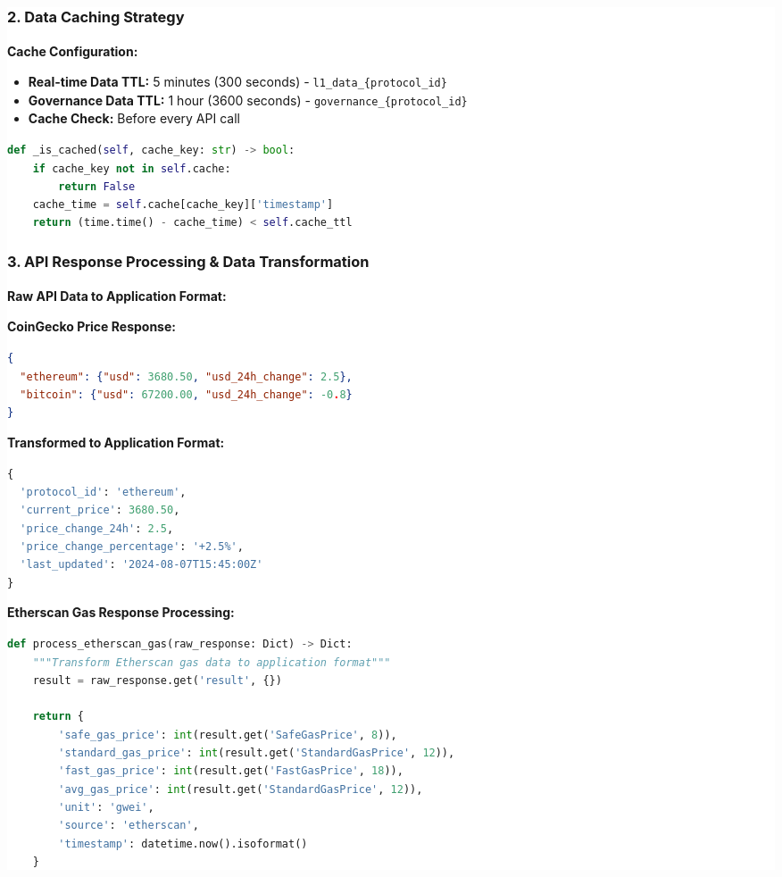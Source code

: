 ### 2. Data Caching Strategy

**Cache Configuration:**
- **Real-time Data TTL:** 5 minutes (300 seconds) - `l1_data_{protocol_id}`
- **Governance Data TTL:** 1 hour (3600 seconds) - `governance_{protocol_id}`
- **Cache Check:** Before every API call

```python
def _is_cached(self, cache_key: str) -> bool:
    if cache_key not in self.cache:
        return False
    cache_time = self.cache[cache_key]['timestamp']
    return (time.time() - cache_time) < self.cache_ttl
```

### 3. API Response Processing & Data Transformation

**Raw API Data to Application Format:**

**CoinGecko Price Response:**
```json
{
  "ethereum": {"usd": 3680.50, "usd_24h_change": 2.5},
  "bitcoin": {"usd": 67200.00, "usd_24h_change": -0.8}
}
```

**Transformed to Application Format:**
```python
{
  'protocol_id': 'ethereum',
  'current_price': 3680.50,
  'price_change_24h': 2.5,
  'price_change_percentage': '+2.5%',
  'last_updated': '2024-08-07T15:45:00Z'
}
```

**Etherscan Gas Response Processing:**
```python
def process_etherscan_gas(raw_response: Dict) -> Dict:
    """Transform Etherscan gas data to application format"""
    result = raw_response.get('result', {})
    
    return {
        'safe_gas_price': int(result.get('SafeGasPrice', 8)),
        'standard_gas_price': int(result.get('StandardGasPrice', 12)),
        'fast_gas_price': int(result.get('FastGasPrice', 18)),
        'avg_gas_price': int(result.get('StandardGasPrice', 12)),
        'unit': 'gwei',
        'source': 'etherscan',
        'timestamp': datetime.now().isoformat()
    }
```
